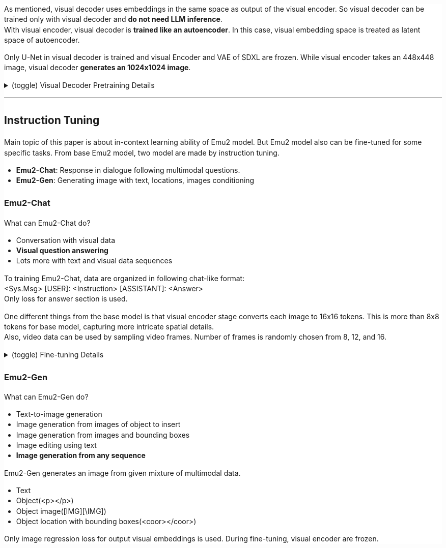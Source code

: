 As mentioned, visual decoder uses embeddings in the same space as output of the visual encoder.
So visual decoder can be trained only with visual decoder and **do not need LLM inference**.<br>
With visual encoder, visual decoder is **trained like an autoencoder**. In this case, visual embedding space is treated as latent space of autoencoder.

Only U-Net in visual decoder is trained and visual Encoder and VAE of SDXL are frozen.
While visual encoder takes an 448x448 image, visual decoder **generates an 1024x1024 image**.

<details><summary> (toggle) Visual Decoder Pretraining Details</summary></details>

<hr>

## Instruction Tuning
Main topic of this paper is about in-context learning ability of Emu2 model.
But Emu2 model also can be fine-tuned for some specific tasks.
From base Emu2 model, two model are made by instruction tuning.

- **Emu2-Chat**: Response in dialogue following multimodal questions.
- **Emu2-Gen**: Generating image with text, locations, images conditioning

### Emu2-Chat

What can Emu2-Chat do?
- Conversation with visual data
- **Visual question answering**
- Lots more with text and visual data sequences

To training Emu2-Chat, data are organized in following chat-like format:<br>
<abbr>\<Sys.Msg\> [USER]: \<Instruction\> [ASSISTANT]: \<Answer\></abbr><br>
Only loss for answer section is used.<br>

One different things from the base model is that visual encoder stage converts each image to 16x16 tokens.
This is more than 8x8 tokens for base model, capturing more intricate spatial details.<br>
Also, video data can be used by sampling video frames. Number of frames is randomly chosen from 8, 12, and 16.
<details><summary>(toggle) Fine-tuning Details</summary></details>

### Emu2-Gen

What can Emu2-Gen do?
- Text-to-image generation
- Image generation from images of object to insert
- Image generation from images and bounding boxes
- Image editing using text
- **Image generation from any sequence**

Emu2-Gen generates an image from given mixture of multimodal data.
- Text
- Object(<abbr>\<p\><\/p\></abbr>)
- Object image(<abbr>[IMG][\IMG]</abbr>)
- Object location with bounding boxes(<abbr>\<coor\>\</coor\></abbr>)

Only image regression loss for output visual embeddings is used.
During fine-tuning, visual encoder are frozen.
